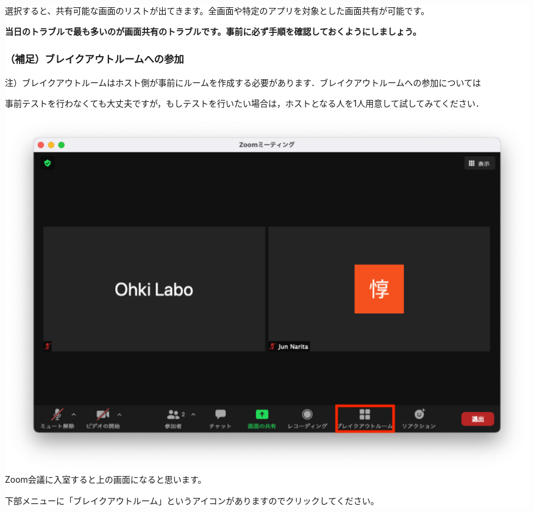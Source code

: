 選択すると、共有可能な画面のリストが出てきます。全画面や特定のアプリを対象とした画面共有が可能です。

**当日のトラブルで最も多いのが画面共有のトラブルです。事前に必ず手順を確認しておくようにしましょう。**

### （補足）ブレイクアウトルームへの参加

注）ブレイクアウトルームはホスト側が事前にルームを作成する必要があります．ブレイクアウトルームへの参加については

事前テストを行わなくても大丈夫ですが，もしテストを行いたい場合は，ホストとなる人を1人用意して試してみてください．


![zoom breakoutroom 000.png](../../../images/part3/part3_5/960px-zoom_breakoutroom_000.png)
Zoom会議に入室すると上の画面になると思います。

下部メニューに「ブレイクアウトルーム」というアイコンがありますのでクリックしてください。

